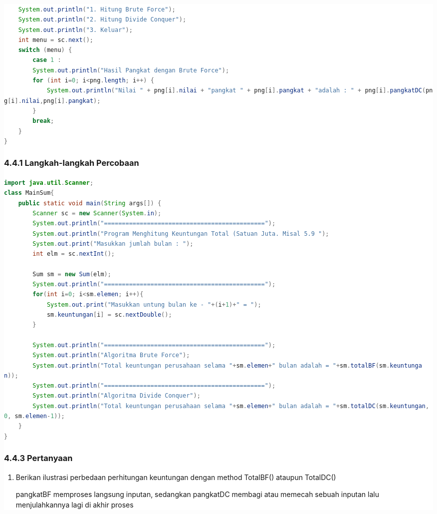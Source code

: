```java
    System.out.println("1. Hitung Brute Force");
    System.out.println("2. Hitung Divide Conquer");
    System.out.println("3. Keluar");
    int menu = sc.next();
    switch (menu) {
        case 1 :
        System.out.println("Hasil Pangkat dengan Brute Force");
        for (int i=0; i<png.length; i++) {
            System.out.println("Nilai " + png[i].nilai + "pangkat " + png[i].pangkat + "adalah : " + png[i].pangkatDC(png[i].nilai,png[i].pangkat);
        }
        break;
    }
}
```


### 4.4.1 Langkah-langkah Percobaan
```java
import java.util.Scanner;
class MainSum{
    public static void main(String args[]) {
        Scanner sc = new Scanner(System.in);
        System.out.println("=============================================");
        System.out.println("Program Menghitung Keuntungan Total (Satuan Juta. Misal 5.9 ");
        System.out.print("Masukkan jumlah bulan : ");
        int elm = sc.nextInt();
        
        Sum sm = new Sum(elm);
        System.out.println("=============================================");
        for(int i=0; i<sm.elemen; i++){
            System.out.print("Masukkan untung bulan ke - "+(i+1)+" = ");
            sm.keuntungan[i] = sc.nextDouble();
        }
        
        System.out.println("=============================================");
        System.out.println("Algoritma Brute Force");
        System.out.println("Total keuntungan perusahaan selama "+sm.elemen+" bulan adalah = "+sm.totalBF(sm.keuntungan));
        System.out.println("=============================================");
        System.out.println("Algoritma Divide Conquer");
        System.out.println("Total keuntungan perusahaan selama "+sm.elemen+" bulan adalah = "+sm.totalDC(sm.keuntungan, 0, sm.elemen-1)); 
    }
}
```

### 4.4.3 Pertanyaan
1. Berikan ilustrasi perbedaan perhitungan keuntungan dengan method TotalBF() ataupun TotalDC()

    pangkatBF memproses langsung inputan, sedangkan pangkatDC membagi atau  memecah sebuah inputan lalu menjulahkannya lagi di akhir proses
